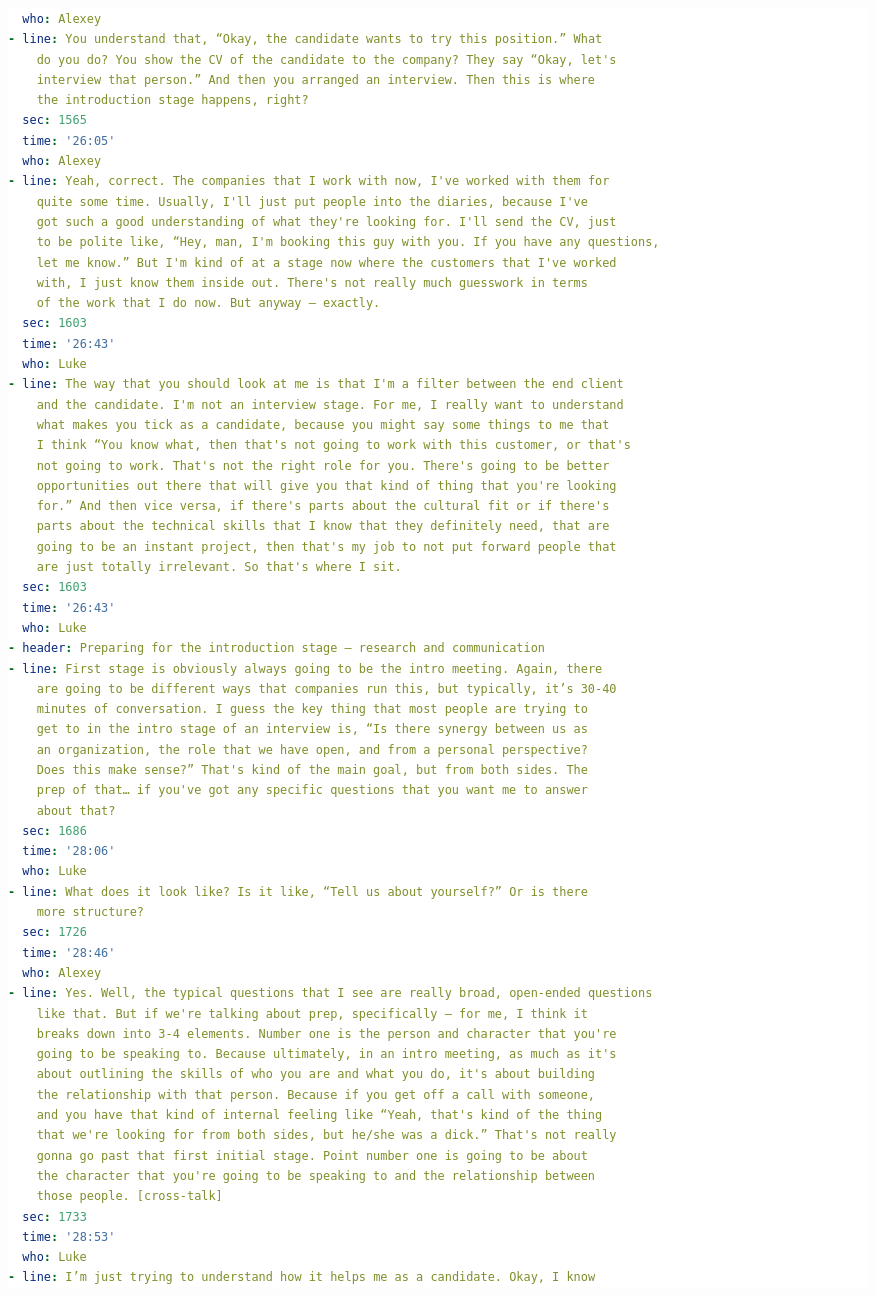 ```yaml
  who: Alexey
- line: You understand that, “Okay, the candidate wants to try this position.” What
    do you do? You show the CV of the candidate to the company? They say “Okay, let's
    interview that person.” And then you arranged an interview. Then this is where
    the introduction stage happens, right?
  sec: 1565
  time: '26:05'
  who: Alexey
- line: Yeah, correct. The companies that I work with now, I've worked with them for
    quite some time. Usually, I'll just put people into the diaries, because I've
    got such a good understanding of what they're looking for. I'll send the CV, just
    to be polite like, “Hey, man, I'm booking this guy with you. If you have any questions,
    let me know.” But I'm kind of at a stage now where the customers that I've worked
    with, I just know them inside out. There's not really much guesswork in terms
    of the work that I do now. But anyway – exactly.
  sec: 1603
  time: '26:43'
  who: Luke
- line: The way that you should look at me is that I'm a filter between the end client
    and the candidate. I'm not an interview stage. For me, I really want to understand
    what makes you tick as a candidate, because you might say some things to me that
    I think “You know what, then that's not going to work with this customer, or that's
    not going to work. That's not the right role for you. There's going to be better
    opportunities out there that will give you that kind of thing that you're looking
    for.” And then vice versa, if there's parts about the cultural fit or if there's
    parts about the technical skills that I know that they definitely need, that are
    going to be an instant project, then that's my job to not put forward people that
    are just totally irrelevant. So that's where I sit.
  sec: 1603
  time: '26:43'
  who: Luke
- header: Preparing for the introduction stage – research and communication
- line: First stage is obviously always going to be the intro meeting. Again, there
    are going to be different ways that companies run this, but typically, it’s 30-40
    minutes of conversation. I guess the key thing that most people are trying to
    get to in the intro stage of an interview is, “Is there synergy between us as
    an organization, the role that we have open, and from a personal perspective?
    Does this make sense?” That's kind of the main goal, but from both sides. The
    prep of that… if you've got any specific questions that you want me to answer
    about that?
  sec: 1686
  time: '28:06'
  who: Luke
- line: What does it look like? Is it like, “Tell us about yourself?” Or is there
    more structure?
  sec: 1726
  time: '28:46'
  who: Alexey
- line: Yes. Well, the typical questions that I see are really broad, open-ended questions
    like that. But if we're talking about prep, specifically – for me, I think it
    breaks down into 3-4 elements. Number one is the person and character that you're
    going to be speaking to. Because ultimately, in an intro meeting, as much as it's
    about outlining the skills of who you are and what you do, it's about building
    the relationship with that person. Because if you get off a call with someone,
    and you have that kind of internal feeling like “Yeah, that's kind of the thing
    that we're looking for from both sides, but he/she was a dick.” That's not really
    gonna go past that first initial stage. Point number one is going to be about
    the character that you're going to be speaking to and the relationship between
    those people. [cross-talk]
  sec: 1733
  time: '28:53'
  who: Luke
- line: I’m just trying to understand how it helps me as a candidate. Okay, I know
```